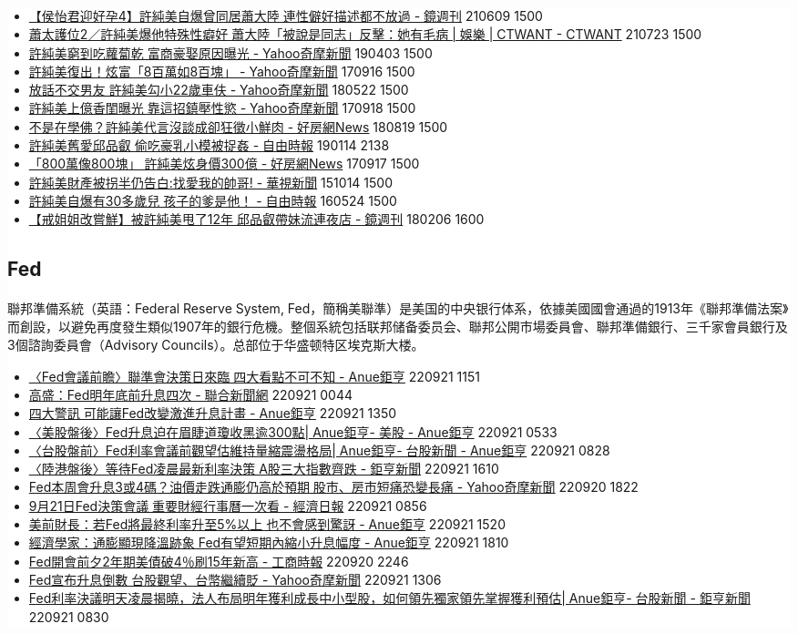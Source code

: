 - [【侯怡君迎好孕4】許純美自爆曾同居蕭大陸 連性僻好描述都不放過 - 鏡週刊](https://www.mirrormedia.mg/story/20210608ent024/ "【侯怡君迎好孕4】許純美自爆曾同居蕭大陸 連性僻好描述都不放過 - 鏡週刊") 210609 1500
- [蕭太護位2／許純美爆他特殊性癖好 蕭大陸「被說是同志」反擊：她有毛病 | 娛樂 | CTWANT - CTWANT](https://www.ctwant.com/article/130238 "蕭太護位2／許純美爆他特殊性癖好 蕭大陸「被說是同志」反擊：她有毛病 | 娛樂 | CTWANT - CTWANT") 210723 1500
- [許純美窮到吃蘿蔔乾 富商豪娶原因曝光 - Yahoo奇摩新聞](https://tw.news.yahoo.com/%E8%A8%B1%E7%B4%94%E7%BE%8E%E7%AA%AE%E5%88%B0%E5%90%83%E8%98%BF%E8%94%94%E4%B9%BE-%E5%AF%8C%E5%95%86%E8%B1%AA%E5%A8%B6%E5%8E%9F%E5%9B%A0%E6%9B%9D%E5%85%89-025200919.html "許純美窮到吃蘿蔔乾 富商豪娶原因曝光 - Yahoo奇摩新聞") 190403 1500
- [許純美復出！炫富「8百萬如8百塊」 - Yahoo奇摩新聞](https://tw.news.yahoo.com/%E8%A8%B1%E7%B4%94%E7%BE%8E%E5%BE%A9%E5%87%BA-%E7%82%AB%E5%AF%8C-8%E7%99%BE%E8%90%AC%E5%A6%828%E7%99%BE%E5%A1%8A-010055217.html "許純美復出！炫富「8百萬如8百塊」 - Yahoo奇摩新聞") 170916 1500
- [放話不交男友 許純美勾小22歲車伕 - Yahoo奇摩新聞](https://tw.news.yahoo.com/%E6%94%BE%E8%A9%B1%E4%B8%8D%E4%BA%A4%E7%94%B7%E5%8F%8B-%E8%A8%B1%E7%B4%94%E7%BE%8E%E5%8B%BE%E5%B0%8F22%E6%AD%B2%E8%BB%8A%E4%BC%95-090503874.html "放話不交男友 許純美勾小22歲車伕 - Yahoo奇摩新聞") 180522 1500
- [許純美上億香閨曝光 靠這招鎮壓性慾 - Yahoo奇摩新聞](https://tw.news.yahoo.com/%E8%A8%B1%E7%B4%94%E7%BE%8E%E4%B8%8A%E5%84%84%E9%A6%99%E9%96%A8%E6%9B%9D%E5%85%89-%E9%9D%A0%E9%80%99%E6%8B%9B%E9%8E%AE%E5%A3%93%E6%80%A7%E6%85%BE-100346891.html "許純美上億香閨曝光 靠這招鎮壓性慾 - Yahoo奇摩新聞") 170918 1500
- [不是在學佛？許純美代言沒談成卻狂徵小鮮肉 - 好房網News](https://news.housefun.com.tw/news/article/917539204632.html "不是在學佛？許純美代言沒談成卻狂徵小鮮肉 - 好房網News") 180819 1500
- [許純美舊愛邱品叡 偷吃豪乳小模被捉姦 - 自由時報](https://news.ltn.com.tw/news/society/paper/1043729 "許純美舊愛邱品叡 偷吃豪乳小模被捉姦 - 自由時報") 190114 2138
- [「800萬像800塊」 許純美炫身價300億 - 好房網News](https://news.housefun.com.tw/news/article/162644173249.html "「800萬像800塊」 許純美炫身價300億 - 好房網News") 170917 1500
- [許純美財產被拐半仍告白:找愛我的帥哥! - 華視新聞](https://news.cts.com.tw/cts/entertain/201510/201510141670930.html "許純美財產被拐半仍告白:找愛我的帥哥! - 華視新聞") 151014 1500
- [許純美自爆有30多歲兒 孩子的爹是他！ - 自由時報](https://news.ltn.com.tw/news/society/breakingnews/1706912 "許純美自爆有30多歲兒 孩子的爹是他！ - 自由時報") 160524 1500
- [【戒姐姐改嘗鮮】被許純美甩了12年 邱品叡帶妹流連夜店 - 鏡週刊](https://www.mirrormedia.mg/story/20180206ent009/ "【戒姐姐改嘗鮮】被許純美甩了12年 邱品叡帶妹流連夜店 - 鏡週刊") 180206 1600

## Fed

聯邦準備系統（英語：Federal Reserve System, Fed，簡稱美聯準）是美国的中央银行体系，依據美國國會通過的1913年《聯邦準備法案》而創設，以避免再度發生類似1907年的銀行危機。整個系統包括联邦储备委员会、聯邦公開市場委員會、聯邦準備銀行、三千家會員銀行及3個諮詢委員會（Advisory Councils）。总部位于华盛顿特区埃克斯大楼。
- [〈Fed會議前瞻〉聯準會決策日來臨 四大看點不可不知 - Anue鉅亨](https://news.cnyes.com/news/id/4959328 "〈Fed會議前瞻〉聯準會決策日來臨 四大看點不可不知 - Anue鉅亨") 220921 1151
- [高盛：Fed明年底前升息四次 - 聯合新聞網](https://udn.com/news/story/6811/6627639 "高盛：Fed明年底前升息四次 - 聯合新聞網") 220921 0044
- [四大警訊 可能讓Fed改變激進升息計畫 - Anue鉅亨](https://news.cnyes.com/news/id/4959351 "四大警訊 可能讓Fed改變激進升息計畫 - Anue鉅亨") 220921 1350
- [〈美股盤後〉Fed升息迫在眉睫道瓊收黑逾300點| Anue鉅亨- 美股 - Anue鉅亨](https://news.cnyes.com/news/id/4959327 "〈美股盤後〉Fed升息迫在眉睫道瓊收黑逾300點| Anue鉅亨- 美股 - Anue鉅亨") 220921 0533
- [〈台股盤前〉Fed利率會議前觀望估維持量縮震盪格局| Anue鉅亨- 台股新聞 - Anue鉅亨](https://news.cnyes.com/news/id/4959409 "〈台股盤前〉Fed利率會議前觀望估維持量縮震盪格局| Anue鉅亨- 台股新聞 - Anue鉅亨") 220921 0828
- [〈陸港盤後〉等待Fed凌晨最新利率決策 A股三大指數齊跌 - 鉅亨新聞](https://m.cnyes.com/news/id/4959925 "〈陸港盤後〉等待Fed凌晨最新利率決策 A股三大指數齊跌 - 鉅亨新聞") 220921 1610
- [Fed本周會升息3或4碼？油價走跌通膨仍高於預期 股市、房市短痛恐變長痛 - Yahoo奇摩新聞](https://tw.news.yahoo.com/fed%E6%9C%AC%E5%91%A8%E6%9C%83%E5%8D%87%E6%81%AF3%E6%88%964%E7%A2%BC-%E6%B2%B9%E5%83%B9%E8%B5%B0%E8%B7%8C%E9%80%9A%E8%86%A8%E4%BB%8D%E9%AB%98%E6%96%BC%E9%A0%90%E6%9C%9F-%E8%82%A1%E5%B8%82-%E6%88%BF%E5%B8%82%E7%9F%AD%E7%97%9B%E6%81%90%E8%AE%8A%E9%95%B7%E7%97%9B-102248398.html "Fed本周會升息3或4碼？油價走跌通膨仍高於預期 股市、房市短痛恐變長痛 - Yahoo奇摩新聞") 220920 1822
- [9月21日Fed決策會議 重要財經行事曆一次看 - 經濟日報](https://money.udn.com/money/story/5607/6628023 "9月21日Fed決策會議 重要財經行事曆一次看 - 經濟日報") 220921 0856
- [美前財長：若Fed將最終利率升至5%以上 也不會感到驚訝 - Anue鉅亨](https://news.cnyes.com/news/id/4959730 "美前財長：若Fed將最終利率升至5%以上 也不會感到驚訝 - Anue鉅亨") 220921 1520
- [經濟學家：通膨顯現降溫跡象 Fed有望短期內縮小升息幅度 - Anue鉅亨](https://news.cnyes.com/news/id/4959880 "經濟學家：通膨顯現降溫跡象 Fed有望短期內縮小升息幅度 - Anue鉅亨") 220921 1810
- [Fed開會前夕2年期美債破4％刷15年新高 - 工商時報](https://ctee.com.tw/news/global/720316.html "Fed開會前夕2年期美債破4％刷15年新高 - 工商時報") 220920 2246
- [Fed宣布升息倒數 台股觀望、台幣繼續貶 - Yahoo奇摩新聞](https://tw.news.yahoo.com/fed%E5%AE%A3%E5%B8%83%E5%8D%87%E6%81%AF%E5%80%92%E6%95%B8-%E5%8F%B0%E8%82%A1%E8%A7%80%E6%9C%9B-%E5%8F%B0%E5%B9%A3%E7%B9%BC%E7%BA%8C%E8%B2%B6-045734463.html "Fed宣布升息倒數 台股觀望、台幣繼續貶 - Yahoo奇摩新聞") 220921 1306
- [Fed利率決議明天凌晨揭曉，法人布局明年獲利成長中小型股，如何領先獨家領先掌握獲利預估| Anue鉅亨- 台股新聞 - 鉅亨新聞](https://m.cnyes.com/news/id/4959365 "Fed利率決議明天凌晨揭曉，法人布局明年獲利成長中小型股，如何領先獨家領先掌握獲利預估| Anue鉅亨- 台股新聞 - 鉅亨新聞") 220921 0830